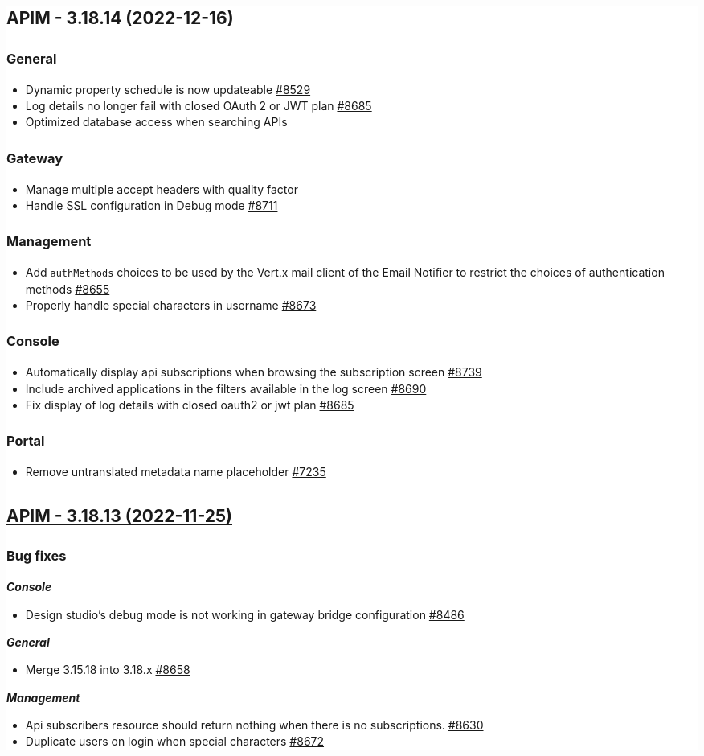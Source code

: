 ## APIM - 3.18.14 (2022-12-16)

### General

* Dynamic property schedule is now updateable [#8529](https://github.com/gravitee-io/issues/issues/8529)
* Log details no longer fail with closed OAuth 2 or JWT plan [#8685](https://github.com/gravitee-io/issues/issues/8685)
* Optimized database access when searching APIs

### Gateway

* Manage multiple accept headers with quality factor
* Handle SSL configuration in Debug mode [#8711](https://github.com/gravitee-io/issues/issues/8711)

### Management

* Add `authMethods` choices to be used by the Vert.x mail client of the Email Notifier to restrict the choices of authentication methods [#8655](https://github.com/gravitee-io/issues/issues/8655)
* Properly handle special characters in username [#8673](https://github.com/gravitee-io/issues/issues/8673)

### Console

* Automatically display api subscriptions when browsing the subscription screen [#8739](https://github.com/gravitee-io/issues/issues/8739)
* Include archived applications in the filters available in the log screen [#8690](https://github.com/gravitee-io/issues/issues/8690)
* Fix display of log details with closed oauth2 or jwt plan [#8685](https://github.com/gravitee-io/issues/issues/8685)

### Portal

* Remove untranslated metadata name placeholder [#7235](https://github.com/gravitee-io/issues/issues/7235)

## [APIM - 3.18.13 (2022-11-25)](https://github.com/gravitee-io/issues/milestone/615?closed=1)

### Bug fixes

_**Console**_

* Design studio’s debug mode is not working in gateway bridge configuration [#8486](https://github.com/gravitee-io/issues/issues/8486)

_**General**_

* Merge 3.15.18 into 3.18.x [#8658](https://github.com/gravitee-io/issues/issues/8658)

_**Management**_

* Api subscribers resource should return nothing when there is no subscriptions. [#8630](https://github.com/gravitee-io/issues/issues/8630)
* Duplicate users on login when special characters [#8672](https://github.com/gravitee-io/issues/issues/8672)
